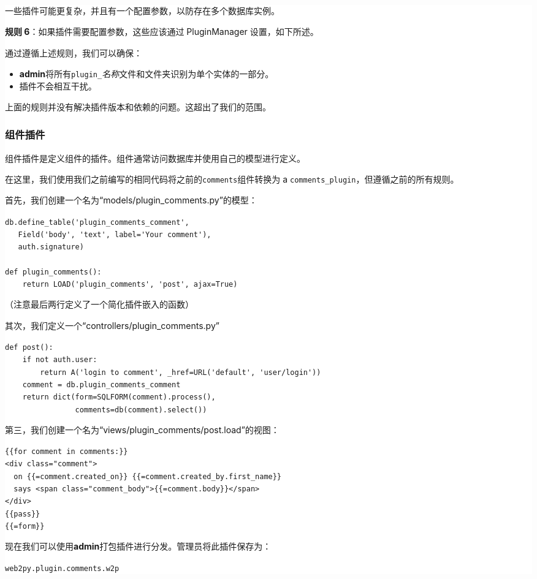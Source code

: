 一些插件可能更复杂，并且有一个配置参数，以防存在多个数据库实例。

**规则 6**：如果插件需要配置参数，这些应该通过 PluginManager 设置，如下所述。

通过遵循上述规则，我们可以确保：

- **admin**将所有`plugin_`*名称*文件和文件夹识别为单个实体的一部分。
- 插件不会相互干扰。

上面的规则并没有解决插件版本和依赖的问题。这超出了我们的范围。



### 组件插件

组件插件是定义组件的插件。组件通常访问数据库并使用自己的模型进行定义。

在这里，我们使用我们之前编写的相同代码将之前的`comments`组件转换为 a `comments_plugin`，但遵循之前的所有规则。

首先，我们创建一个名为“models/plugin_comments.py”的模型：

```
db.define_table('plugin_comments_comment',
   Field('body', 'text', label='Your comment'),
   auth.signature)

def plugin_comments():
    return LOAD('plugin_comments', 'post', ajax=True)
```

（注意最后两行定义了一个简化插件嵌入的函数）

其次，我们定义一个“controllers/plugin_comments.py”

```
def post():
    if not auth.user:
        return A('login to comment', _href=URL('default', 'user/login'))
    comment = db.plugin_comments_comment
    return dict(form=SQLFORM(comment).process(),
                comments=db(comment).select())
```

第三，我们创建一个名为“views/plugin_comments/post.load”的视图：

```
{{for comment in comments:}}
<div class="comment">
  on {{=comment.created_on}} {{=comment.created_by.first_name}}
  says <span class="comment_body">{{=comment.body}}</span>
</div>
{{pass}}
{{=form}}
```

现在我们可以使用**admin**打包插件进行分发。管理员将此插件保存为：

```
web2py.plugin.comments.w2p
```
